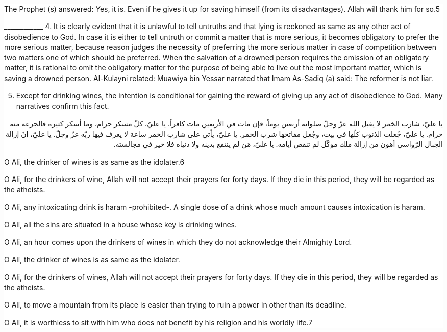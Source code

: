 The Prophet (s) answered: Yes, it is. Even if he gives it up for saving
himself (from its disadvantages). Allah will thank him for so.5

\_\_\_\_\_\_\_\_\_\_\_\_
4. It is clearly evident that it is unlawful to tell untruths and that
lying is reckoned as same as any other act of disobedience to God. In
case it is either to tell untruth or commit a matter that is more
serious, it becomes obligatory to prefer the more serious matter,
because reason judges the necessity of preferring the more serious
matter in case of competition between two matters one of which should be
preferred. When the salvation of a drowned person requires the omission
of an obligatory matter, it is rational to omit the obligatory matter
for the purpose of being able to live out the most important matter,
which is saving a drowned person. Al-Kulayni related: Muawiya bin Yessar
narrated that Imam As-Sadiq (a) said: The reformer is not liar.

5. Except for drinking wines, the intention is conditional for gaining
the reward of giving up any act of disobedience to God. Many narratives
confirm this fact.

<p dir="rtl">
يا عليّ، شارب الخمر لا يقبل الله عزّ وجلّ صلواته أربعين يوماً، فإن مات
في الأربعين مات كافراً.
يا عليّ، كلّ مسكر حرام، وما أسكر كثيره فالجرعة منه حرام.
يا عليّ، جُعلت الذنوب كلّها في بيت، وجُعل مفاتحها شرب الخمر.
يا عليّ، يأتي على شارب الخمر ساعة لا يعرف فيها ربّه عزّ وجلّ.
يا عليّ، إنّ إزالة الجبال الرّواسي أهون من إزالة ملك موكّل لم تنقص
أيامه.
يا عليّ، مَن لم ينتفع بدينه ولا دنياه فلا خير في مجالسته.
</p>

O Ali, the drinker of wines is as same as the idolater.6

O Ali, for the drinkers of wine, Allah will not accept their prayers
for forty days. If they die in this period, they will be regarded as the
atheists.

O Ali, any intoxicating drink is haram -prohibited-. A single dose of a
drink whose much amount causes intoxication is haram.

O Ali, all the sins are situated in a house whose key is drinking
wines.

O Ali, an hour comes upon the drinkers of wines in which they do not
acknowledge their Almighty Lord.

O Ali, the drinker of wines is as same as the idolater.

O Ali, for the drinkers of wines, Allah will not accept their prayers
for forty days. If they die in this period, they will be regarded as the
atheists.

O Ali, to move a mountain from its place is easier than trying to ruin
a power in other than its deadline.

O Ali, it is worthless to sit with him who does not benefit by his
religion and his worldly life.7

